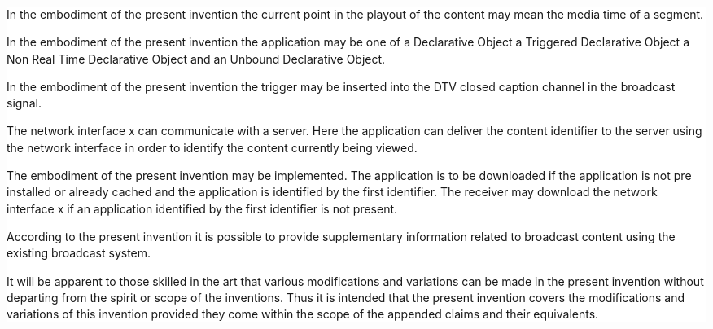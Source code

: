 In the embodiment of the present invention the current point in the playout of the content may mean the media time of a segment.

In the embodiment of the present invention the application may be one of a Declarative Object a Triggered Declarative Object a Non Real Time Declarative Object and an Unbound Declarative Object.

In the embodiment of the present invention the trigger may be inserted into the DTV closed caption channel in the broadcast signal.

The network interface x can communicate with a server. Here the application can deliver the content identifier to the server using the network interface in order to identify the content currently being viewed.

The embodiment of the present invention may be implemented. The application is to be downloaded if the application is not pre installed or already cached and the application is identified by the first identifier. The receiver may download the network interface x if an application identified by the first identifier is not present.

According to the present invention it is possible to provide supplementary information related to broadcast content using the existing broadcast system.

It will be apparent to those skilled in the art that various modifications and variations can be made in the present invention without departing from the spirit or scope of the inventions. Thus it is intended that the present invention covers the modifications and variations of this invention provided they come within the scope of the appended claims and their equivalents.

